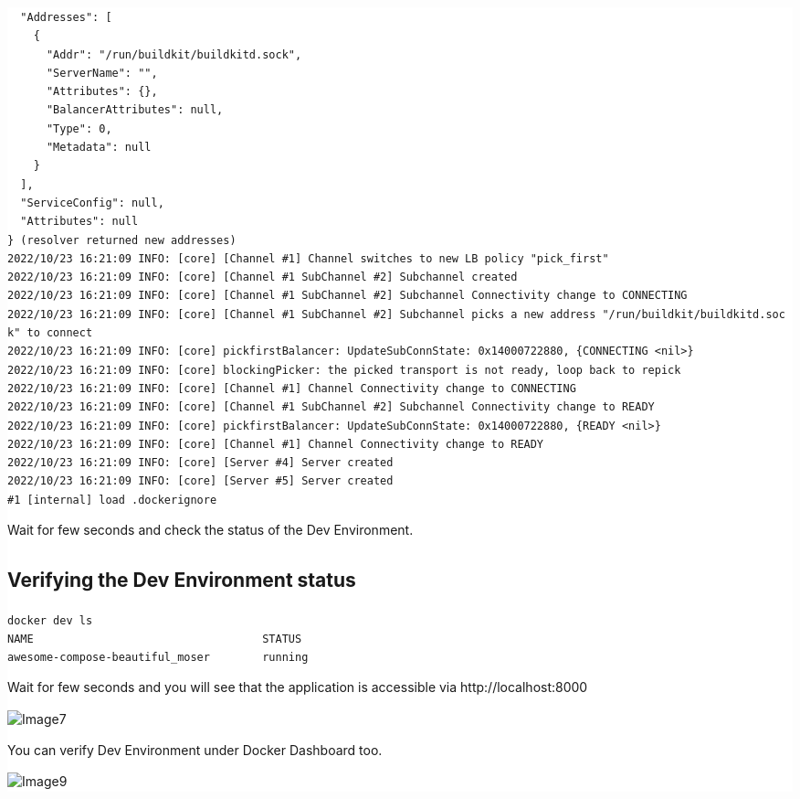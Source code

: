 ```
  "Addresses": [
    {
      "Addr": "/run/buildkit/buildkitd.sock",
      "ServerName": "",
      "Attributes": {},
      "BalancerAttributes": null,
      "Type": 0,
      "Metadata": null
    }
  ],
  "ServiceConfig": null,
  "Attributes": null
} (resolver returned new addresses)
2022/10/23 16:21:09 INFO: [core] [Channel #1] Channel switches to new LB policy "pick_first"
2022/10/23 16:21:09 INFO: [core] [Channel #1 SubChannel #2] Subchannel created
2022/10/23 16:21:09 INFO: [core] [Channel #1 SubChannel #2] Subchannel Connectivity change to CONNECTING
2022/10/23 16:21:09 INFO: [core] [Channel #1 SubChannel #2] Subchannel picks a new address "/run/buildkit/buildkitd.sock" to connect
2022/10/23 16:21:09 INFO: [core] pickfirstBalancer: UpdateSubConnState: 0x14000722880, {CONNECTING <nil>}
2022/10/23 16:21:09 INFO: [core] blockingPicker: the picked transport is not ready, loop back to repick
2022/10/23 16:21:09 INFO: [core] [Channel #1] Channel Connectivity change to CONNECTING
2022/10/23 16:21:09 INFO: [core] [Channel #1 SubChannel #2] Subchannel Connectivity change to READY
2022/10/23 16:21:09 INFO: [core] pickfirstBalancer: UpdateSubConnState: 0x14000722880, {READY <nil>}
2022/10/23 16:21:09 INFO: [core] [Channel #1] Channel Connectivity change to READY
2022/10/23 16:21:09 INFO: [core] [Server #4] Server created
2022/10/23 16:21:09 INFO: [core] [Server #5] Server created
#1 [internal] load .dockerignore

```

Wait for few seconds and check the status of the Dev Environment.

## Verifying the Dev Environment status

```
docker dev ls
NAME                                   STATUS
awesome-compose-beautiful_moser        running
```

Wait for few seconds and you will see that the application is accessible via http://localhost:8000


![Image7](https://dev-to-uploads.s3.amazonaws.com/uploads/articles/opfm0l21tsszguen8fsf.png)

You can verify Dev Environment under Docker Dashboard too.


![Image9](https://dev-to-uploads.s3.amazonaws.com/uploads/articles/k85lyiid5srhyguxyg2z.png)
